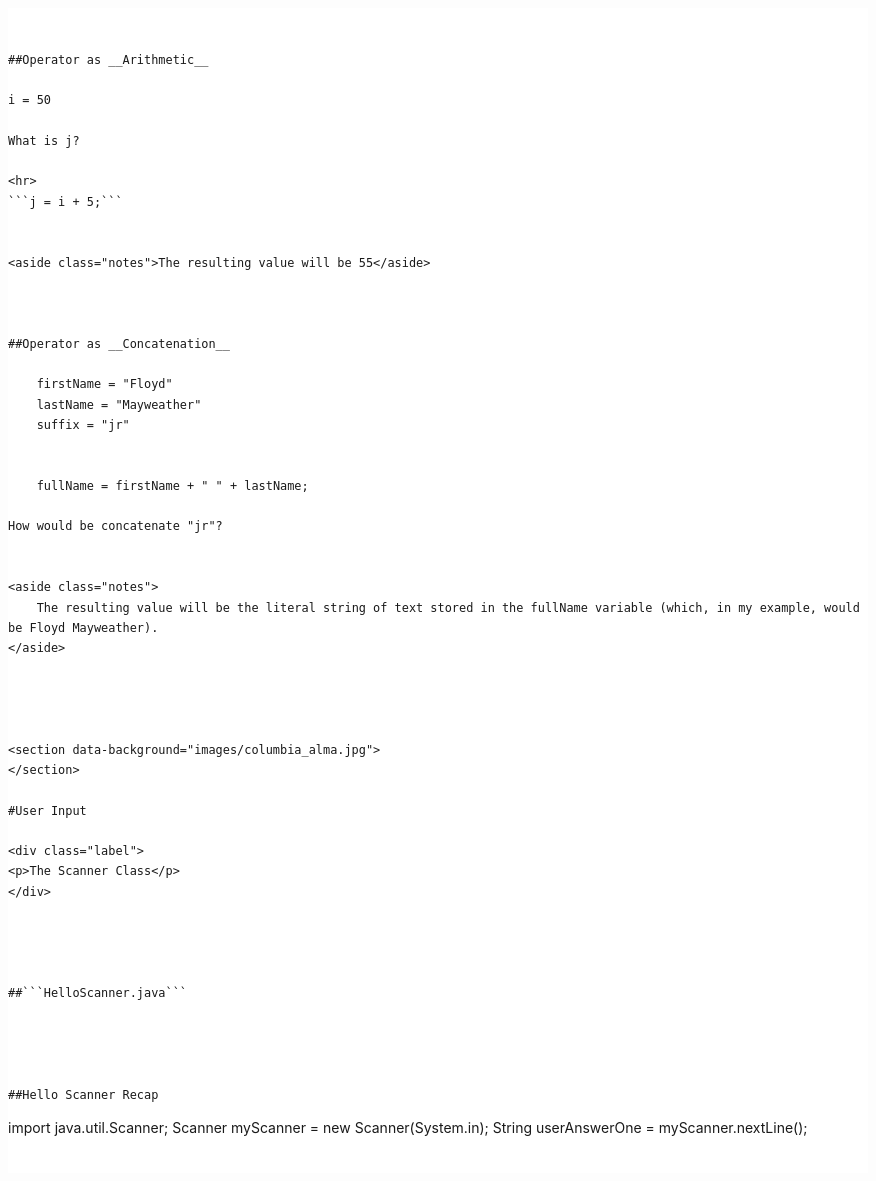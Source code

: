 ```


##Operator as __Arithmetic__

i = 50 

What is j?

<hr>
```j = i + 5;```


<aside class="notes">The resulting value will be 55</aside>



##Operator as __Concatenation__

	firstName = "Floyd"
	lastName = "Mayweather"
	suffix = "jr"
	

	fullName = firstName + " " + lastName;

How would be concatenate "jr"?


<aside class="notes">
	The resulting value will be the literal string of text stored in the fullName variable (which, in my example, would be Floyd Mayweather).
</aside>




<section data-background="images/columbia_alma.jpg">
</section>

#User Input

<div class="label">
<p>The Scanner Class</p>
</div>




##```HelloScanner.java```




##Hello Scanner Recap

```
import java.util.Scanner;
Scanner myScanner = new Scanner(System.in);
String userAnswerOne = myScanner.nextLine();
```


```